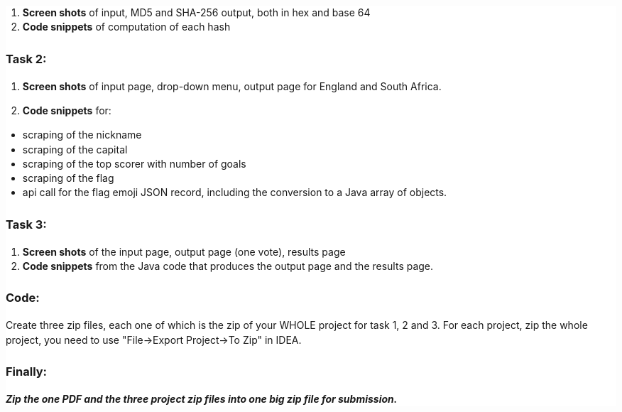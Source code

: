 1. **Screen shots** of input, MD5 and SHA-256 output, both in hex and base 64
2. **Code snippets** of computation of each hash

### Task 2:

1. **Screen shots** of input page, drop-down menu, output page for England and South Africa.

2. **Code snippets** for:

- scraping of the nickname
- scraping of the capital
- scraping of the top scorer with number of goals
- scraping of the flag
- api call for the flag emoji JSON record, including the conversion to a Java array of objects.

### Task 3:

1. **Screen shots** of the input page, output page (one vote), results page
2. **Code snippets** from the Java code that produces the output page and the results page.

### Code: ###

Create three zip files, each one of which is the zip of your WHOLE project for task 1, 2 and 3. For each project, zip the whole project, you need to use "File->Export Project->To Zip" in IDEA.

### Finally: ###

***Zip the one PDF and the three project zip files into one big zip file for submission.***
